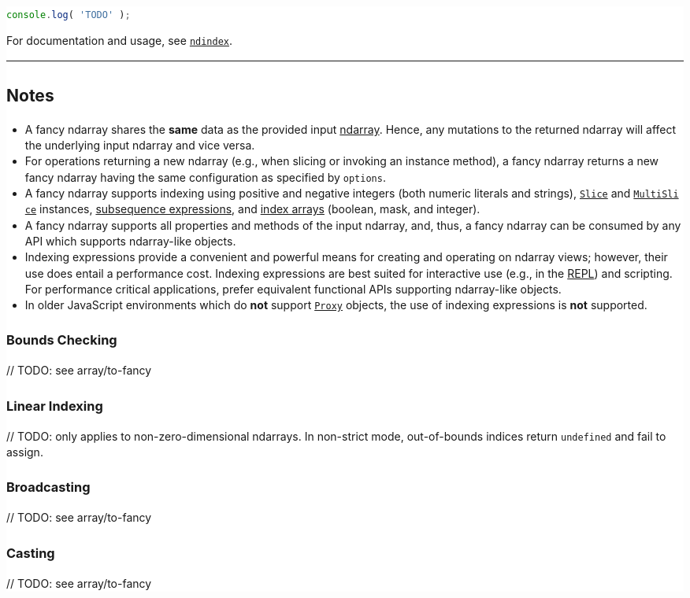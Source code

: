 ```javascript
console.log( 'TODO' );
```

For documentation and usage, see [`ndindex`][@stdlib/ndarray/index].

</section>





<section class="notes">

* * *

## Notes

-   A fancy ndarray shares the **same** data as the provided input [ndarray][@stdlib/ndarray/ctor]. Hence, any mutations to the returned ndarray will affect the underlying input ndarray and vice versa.
-   For operations returning a new ndarray (e.g., when slicing or invoking an instance method), a fancy ndarray returns a new fancy ndarray having the same configuration as specified by `options`.
-   A fancy ndarray supports indexing using positive and negative integers (both numeric literals and strings), [`Slice`][@stdlib/slice/ctor] and [`MultiSlice`][@stdlib/slice/multi] instances, [subsequence expressions][@stdlib/slice/seq2multislice], and [index arrays][@stdlib/ndarray/index] (boolean, mask, and integer).
-   A fancy ndarray supports all properties and methods of the input ndarray, and, thus, a fancy ndarray can be consumed by any API which supports ndarray-like objects.
-   Indexing expressions provide a convenient and powerful means for creating and operating on ndarray views; however, their use does entail a performance cost. Indexing expressions are best suited for interactive use (e.g., in the [REPL][@stdlib/repl]) and scripting. For performance critical applications, prefer equivalent functional APIs supporting ndarray-like objects.
-   In older JavaScript environments which do **not** support [`Proxy`][@stdlib/proxy/ctor] objects, the use of indexing expressions is **not** supported.

### Bounds Checking

// TODO: see array/to-fancy

### Linear Indexing

// TODO: only applies to non-zero-dimensional ndarrays. In non-strict mode, out-of-bounds indices return `undefined` and fail to assign.

### Broadcasting

// TODO: see array/to-fancy

### Casting

// TODO: see array/to-fancy

</section>




[npm-image]: http://img.shields.io/npm/v/@stdlib/ndarray-to-fancy.svg
[npm-url]: https://npmjs.org/package/@stdlib/ndarray-to-fancy
[test-image]: https://github.com/stdlib-js/ndarray-to-fancy/actions/workflows/test.yml/badge.svg?branch=main
[test-url]: https://github.com/stdlib-js/ndarray-to-fancy/actions/workflows/test.yml?query=branch:main
[coverage-image]: https://img.shields.io/codecov/c/github/stdlib-js/ndarray-to-fancy/main.svg
[coverage-url]: https://codecov.io/github/stdlib-js/ndarray-to-fancy?branch=main
[chat-image]: https://img.shields.io/gitter/room/stdlib-js/stdlib.svg
[chat-url]: https://app.gitter.im/#/room/#stdlib-js_stdlib:gitter.im
[stdlib]: https://github.com/stdlib-js/stdlib
[stdlib-authors]: https://github.com/stdlib-js/stdlib/graphs/contributors
[umd]: https://github.com/umdjs/umd
[es-module]: https://developer.mozilla.org/en-US/docs/Web/JavaScript/Guide/Modules
[deno-url]: https://github.com/stdlib-js/ndarray-to-fancy/tree/deno
[deno-readme]: https://github.com/stdlib-js/ndarray-to-fancy/blob/deno/README.md
[umd-url]: https://github.com/stdlib-js/ndarray-to-fancy/tree/umd
[umd-readme]: https://github.com/stdlib-js/ndarray-to-fancy/blob/umd/README.md
[esm-url]: https://github.com/stdlib-js/ndarray-to-fancy/tree/esm
[esm-readme]: https://github.com/stdlib-js/ndarray-to-fancy/blob/esm/README.md
[branches-url]: https://github.com/stdlib-js/ndarray-to-fancy/blob/main/branches.md
[stdlib-license]: https://raw.githubusercontent.com/stdlib-js/ndarray-to-fancy/main/LICENSE
[@stdlib/ndarray/ctor]: https://github.com/stdlib-js/ndarray-ctor/tree/esm
[@stdlib/ndarray/dtypes]: https://github.com/stdlib-js/ndarray-dtypes/tree/esm
[@stdlib/ndarray/index]: https://github.com/stdlib-js/ndarray-index/tree/esm
[@stdlib/repl]: https://github.com/stdlib-js/repl/tree/esm
[@stdlib/proxy/ctor]: https://github.com/stdlib-js/proxy-ctor/tree/esm
[@stdlib/slice/ctor]: https://github.com/stdlib-js/slice-ctor/tree/esm
[@stdlib/slice/multi]: https://github.com/stdlib-js/slice-multi/tree/esm
[@stdlib/slice/seq2multislice]: https://github.com/stdlib-js/slice-seq2multislice/tree/esm